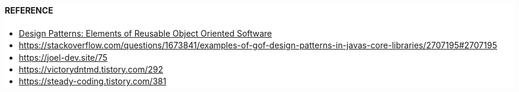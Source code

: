 #### REFERENCE
- [Design Patterns: Elements of Reusable Object Oriented Software][design-pattern-book-link]
- <https://stackoverflow.com/questions/1673841/examples-of-gof-design-patterns-in-javas-core-libraries/2707195#2707195>
- <https://joel-dev.site/75>
- <https://victorydntmd.tistory.com/292>
- <https://steady-coding.tistory.com/381>

[refactoring-rps-game-link]: https://junhyunny.github.io/java/design-pattern/test-driven-development/refactoring-rps-game/

[design-pattern-book-link]: https://www.kyobobook.co.kr/product/detailViewKor.laf?mallGb=KOR&ejkGb=KOR&barcode=9791195444953